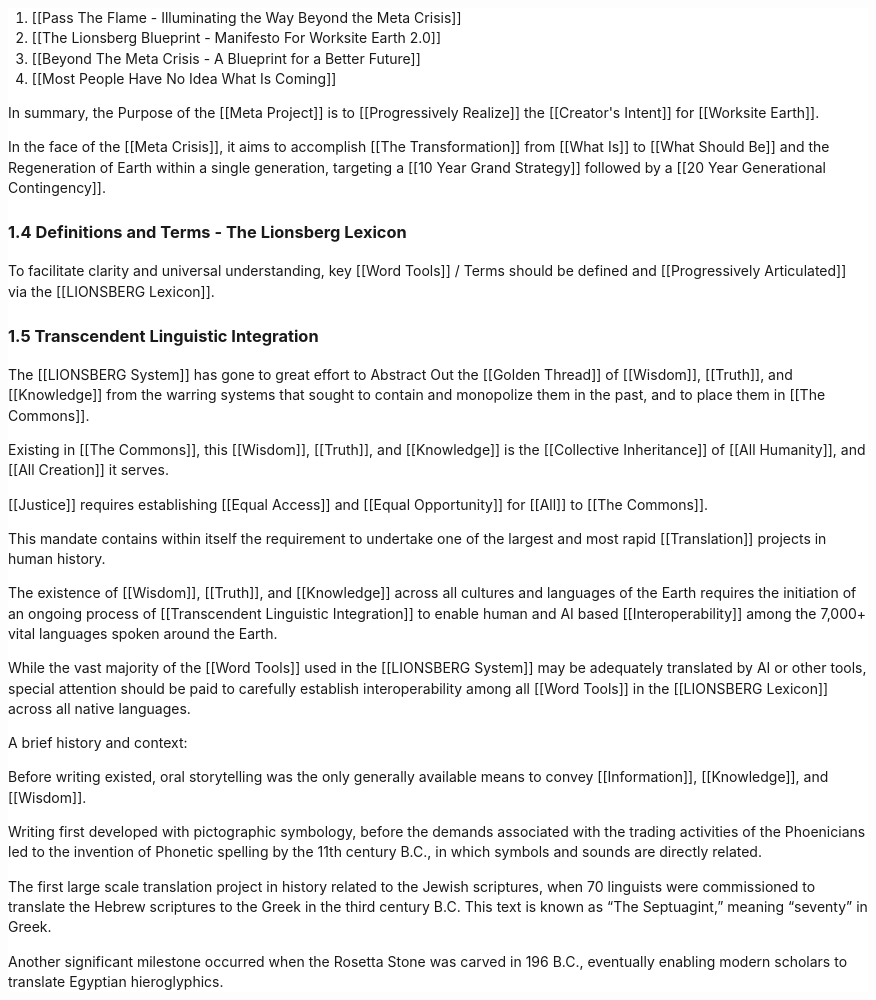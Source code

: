 1. [[Pass The Flame - Illuminating the Way Beyond the Meta Crisis]]  
2. [[The Lionsberg Blueprint - Manifesto For Worksite Earth 2.0]]  
3. [[Beyond The Meta Crisis - A Blueprint for a Better Future]]  
4. [[Most People Have No Idea What Is Coming]]  

In summary, the Purpose of the [[Meta Project]] is to [[Progressively Realize]] the [[Creator's Intent]] for [[Worksite Earth]]. 

In the face of the [[Meta Crisis]], it aims to accomplish [[The Transformation]] from [[What Is]] to [[What Should Be]] and the Regeneration of Earth within a single generation, targeting a [[10 Year Grand Strategy]] followed by a [[20 Year Generational Contingency]]. 

### 1.4 Definitions and Terms - The Lionsberg Lexicon 

To facilitate clarity and universal understanding, key [[Word Tools]] / Terms should be defined and [[Progressively Articulated]] via the [[LIONSBERG Lexicon]]. 

### 1.5 Transcendent Linguistic Integration 

The [[LIONSBERG System]] has gone to great effort to Abstract Out the [[Golden Thread]] of [[Wisdom]], [[Truth]], and [[Knowledge]] from the warring systems that sought to contain and monopolize them in the past, and to place them in [[The Commons]]. 

Existing in [[The Commons]], this [[Wisdom]], [[Truth]], and [[Knowledge]] is the [[Collective Inheritance]] of [[All Humanity]], and [[All Creation]] it serves. 

[[Justice]] requires establishing [[Equal Access]] and [[Equal Opportunity]] for [[All]] to [[The Commons]]. 

This mandate contains within itself the requirement to undertake one of the largest and most rapid [[Translation]] projects in human history. 

The existence of [[Wisdom]], [[Truth]], and [[Knowledge]] across all cultures and languages of the Earth requires the initiation of an ongoing process of [[Transcendent Linguistic Integration]] to enable human and AI based [[Interoperability]] among the 7,000+ vital languages spoken around the Earth. 

While the vast majority of the [[Word Tools]] used in the [[LIONSBERG System]] may be adequately translated by AI or other tools, special attention should be paid to carefully establish interoperability among all [[Word Tools]] in the [[LIONSBERG Lexicon]] across all native languages. 

A brief history and context: 

Before writing existed, oral storytelling was the only generally available means to convey [[Information]], [[Knowledge]], and [[Wisdom]]. 

Writing first developed with pictographic symbology, before the demands associated with the trading activities of the Phoenicians led to the invention of Phonetic spelling by the 11th century B.C., in which symbols and sounds are directly related. 

The first large scale translation project in history related to the Jewish scriptures, when 70 linguists were commissioned to translate the Hebrew scriptures to the Greek in the third century B.C. This text is known as “The Septuagint,” meaning “seventy” in Greek.  

Another significant milestone occurred when the Rosetta Stone was carved in 196 B.C., eventually enabling modern scholars to translate Egyptian hieroglyphics. 
